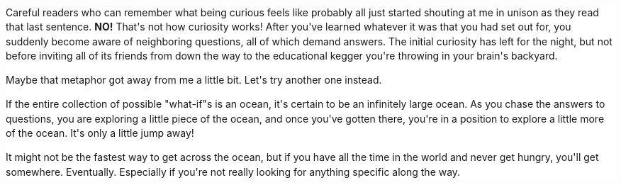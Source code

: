 Careful readers who can remember what being curious feels like probably all just
started shouting at me in unison as they read that last sentence. **NO!** That's
not how curiosity works! After you've learned whatever it was that you had set
out for, you suddenly become aware of neighboring questions, all of which demand
answers. The initial curiosity has left for the night, but not before inviting
all of its friends from down the way to the educational kegger you're throwing
in your brain's backyard.

Maybe that metaphor got away from me a little bit. Let's try another one
instead.

If the entire collection of possible "what-if"s is an ocean, it's certain to be
an infinitely large ocean. As you chase the answers to questions, you are
exploring a little piece of the ocean, and once you've gotten there, you're in
a position to explore a little more of the ocean. It's only a little jump away!

It might not be the fastest way to get across the ocean, but if you have all the
time in the world and never get hungry, you'll get somewhere. Eventually.
Especially if you're not really looking for anything specific along the way.

